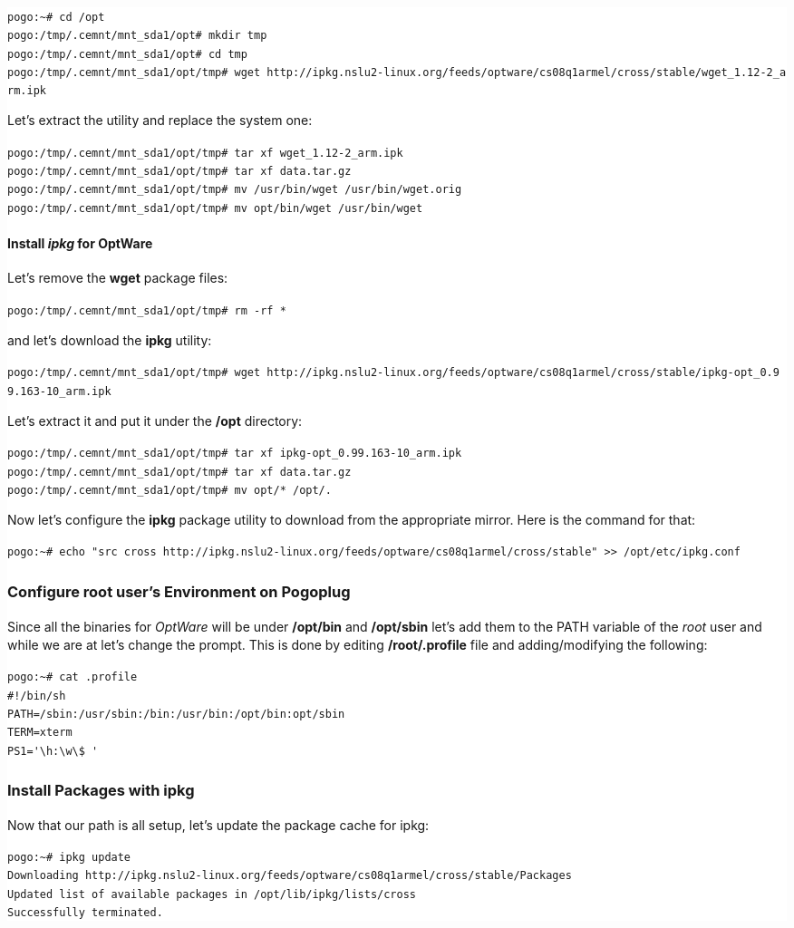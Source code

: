     pogo:~# cd /opt
    pogo:/tmp/.cemnt/mnt_sda1/opt# mkdir tmp
    pogo:/tmp/.cemnt/mnt_sda1/opt# cd tmp
    pogo:/tmp/.cemnt/mnt_sda1/opt/tmp# wget http://ipkg.nslu2-linux.org/feeds/optware/cs08q1armel/cross/stable/wget_1.12-2_arm.ipk
    

Let&#8217;s extract the utility and replace the system one:

    pogo:/tmp/.cemnt/mnt_sda1/opt/tmp# tar xf wget_1.12-2_arm.ipk
    pogo:/tmp/.cemnt/mnt_sda1/opt/tmp# tar xf data.tar.gz
    pogo:/tmp/.cemnt/mnt_sda1/opt/tmp# mv /usr/bin/wget /usr/bin/wget.orig
    pogo:/tmp/.cemnt/mnt_sda1/opt/tmp# mv opt/bin/wget /usr/bin/wget
    

#### Install *ipkg* for OptWare

Let&#8217;s remove the **wget** package files:

    pogo:/tmp/.cemnt/mnt_sda1/opt/tmp# rm -rf *
    

and let&#8217;s download the **ipkg** utility:

    pogo:/tmp/.cemnt/mnt_sda1/opt/tmp# wget http://ipkg.nslu2-linux.org/feeds/optware/cs08q1armel/cross/stable/ipkg-opt_0.99.163-10_arm.ipk
    

Let&#8217;s extract it and put it under the **/opt** directory:

    pogo:/tmp/.cemnt/mnt_sda1/opt/tmp# tar xf ipkg-opt_0.99.163-10_arm.ipk
    pogo:/tmp/.cemnt/mnt_sda1/opt/tmp# tar xf data.tar.gz
    pogo:/tmp/.cemnt/mnt_sda1/opt/tmp# mv opt/* /opt/.
    

Now let&#8217;s configure the **ipkg** package utility to download from the appropriate mirror. Here is the command for that:

    pogo:~# echo "src cross http://ipkg.nslu2-linux.org/feeds/optware/cs08q1armel/cross/stable" >> /opt/etc/ipkg.conf
    

### Configure root user&#8217;s Environment on Pogoplug

Since all the binaries for *OptWare* will be under **/opt/bin** and **/opt/sbin** let&#8217;s add them to the PATH variable of the *root* user and while we are at let&#8217;s change the prompt. This is done by editing **/root/.profile** file and adding/modifying the following:

    pogo:~# cat .profile
    #!/bin/sh
    PATH=/sbin:/usr/sbin:/bin:/usr/bin:/opt/bin:opt/sbin
    TERM=xterm
    PS1='\h:\w\$ '
    

### Install Packages with ipkg

Now that our path is all setup, let&#8217;s update the package cache for ipkg:

    pogo:~# ipkg update
    Downloading http://ipkg.nslu2-linux.org/feeds/optware/cs08q1armel/cross/stable/Packages
    Updated list of available packages in /opt/lib/ipkg/lists/cross
    Successfully terminated.
    